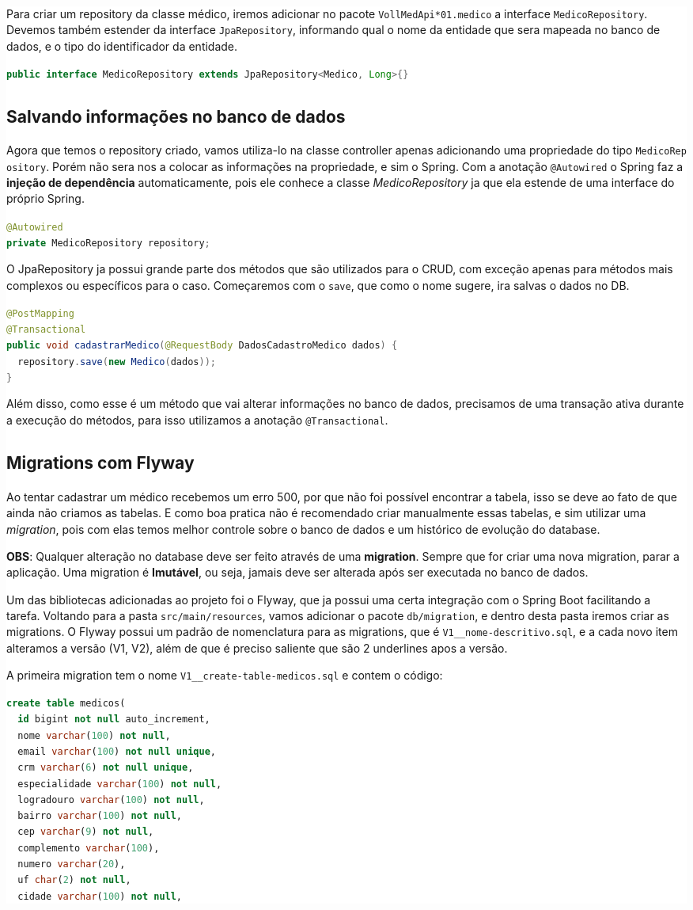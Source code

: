 Para criar um repository da classe médico, iremos adicionar no pacote `VollMedApi*01.medico` a interface `MedicoRepository`. Devemos também estender da interface `JpaRepository`, informando qual o nome da entidade que sera mapeada no banco de dados, e o tipo do identificador da entidade.

```java
public interface MedicoRepository extends JpaRepository<Medico, Long>{}
```

## Salvando informações no banco de dados

Agora que temos o repository criado, vamos utiliza-lo na classe controller apenas adicionando uma propriedade do tipo `MedicoRepository`. Porém não sera nos a colocar as informações na propriedade, e sim o Spring. Com a anotação `@Autowired` o Spring faz a **injeção de dependência** automaticamente, pois ele conhece a classe *MedicoRepository* ja que ela estende de uma interface do próprio Spring.

```java
@Autowired
private MedicoRepository repository;
```

O JpaRepository ja possui grande parte dos métodos que são utilizados para o CRUD, com exceção apenas para métodos mais complexos ou específicos para o caso. Começaremos com o `save`, que como o nome sugere, ira salvas o dados no DB.

```java
@PostMapping
@Transactional
public void cadastrarMedico(@RequestBody DadosCadastroMedico dados) {
  repository.save(new Medico(dados));
}
```

Além disso, como esse é um método que vai alterar informações no banco de dados, precisamos de uma transação ativa durante a execução do métodos, para isso utilizamos a anotação `@Transactional`.

## Migrations com Flyway

Ao tentar cadastrar um médico recebemos um erro 500, por que não foi possível encontrar a tabela, isso se deve ao fato de que ainda não criamos as tabelas. E como boa pratica não é recomendado criar manualmente essas tabelas, e sim utilizar uma *migration*, pois com elas temos melhor controle sobre o banco de dados e um histórico de evolução do database.

**OBS**: Qualquer alteração no database deve ser feito através de uma **migration**. Sempre que for criar uma nova migration, parar a aplicação. Uma migration é **Imutável**, ou seja, jamais deve ser alterada após ser executada no banco de dados.

Um das bibliotecas adicionadas ao projeto foi o Flyway, que ja possui uma certa integração com o Spring Boot facilitando a tarefa. Voltando para a pasta `src/main/resources`, vamos adicionar o pacote `db/migration`, e dentro desta pasta iremos criar as migrations. O Flyway possui um padrão de nomenclatura para as migrations, que é `V1__nome-descritivo.sql`, e a cada novo item alteramos a versão (V1, V2), além de que é preciso saliente que são 2 underlines apos a versão.

A primeira migration tem o nome `V1__create-table-medicos.sql` e contem o código:

```sql
create table medicos(
  id bigint not null auto_increment,
  nome varchar(100) not null,
  email varchar(100) not null unique,
  crm varchar(6) not null unique,
  especialidade varchar(100) not null,
  logradouro varchar(100) not null,
  bairro varchar(100) not null,
  cep varchar(9) not null,
  complemento varchar(100),
  numero varchar(20),
  uf char(2) not null,
  cidade varchar(100) not null,
```
